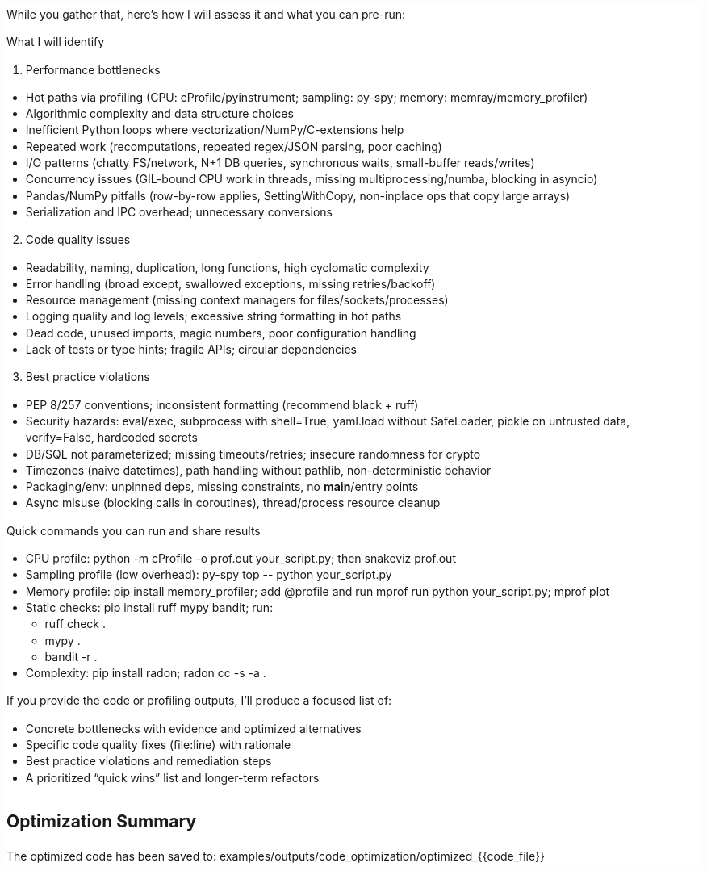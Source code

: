 While you gather that, here’s how I will assess it and what you can pre-run:

What I will identify
1) Performance bottlenecks
- Hot paths via profiling (CPU: cProfile/pyinstrument; sampling: py-spy; memory: memray/memory_profiler)
- Algorithmic complexity and data structure choices
- Inefficient Python loops where vectorization/NumPy/C-extensions help
- Repeated work (recomputations, repeated regex/JSON parsing, poor caching)
- I/O patterns (chatty FS/network, N+1 DB queries, synchronous waits, small-buffer reads/writes)
- Concurrency issues (GIL-bound CPU work in threads, missing multiprocessing/numba, blocking in asyncio)
- Pandas/NumPy pitfalls (row-by-row applies, SettingWithCopy, non-inplace ops that copy large arrays)
- Serialization and IPC overhead; unnecessary conversions

2) Code quality issues
- Readability, naming, duplication, long functions, high cyclomatic complexity
- Error handling (broad except, swallowed exceptions, missing retries/backoff)
- Resource management (missing context managers for files/sockets/processes)
- Logging quality and log levels; excessive string formatting in hot paths
- Dead code, unused imports, magic numbers, poor configuration handling
- Lack of tests or type hints; fragile APIs; circular dependencies

3) Best practice violations
- PEP 8/257 conventions; inconsistent formatting (recommend black + ruff)
- Security hazards: eval/exec, subprocess with shell=True, yaml.load without SafeLoader, pickle on untrusted data, verify=False, hardcoded secrets
- DB/SQL not parameterized; missing timeouts/retries; insecure randomness for crypto
- Timezones (naive datetimes), path handling without pathlib, non-deterministic behavior
- Packaging/env: unpinned deps, missing constraints, no __main__/entry points
- Async misuse (blocking calls in coroutines), thread/process resource cleanup

Quick commands you can run and share results
- CPU profile: python -m cProfile -o prof.out your_script.py; then snakeviz prof.out
- Sampling profile (low overhead): py-spy top -- python your_script.py
- Memory profile: pip install memory_profiler; add @profile and run mprof run python your_script.py; mprof plot
- Static checks: pip install ruff mypy bandit; run:
  - ruff check .
  - mypy .
  - bandit -r .
- Complexity: pip install radon; radon cc -s -a .

If you provide the code or profiling outputs, I’ll produce a focused list of:
- Concrete bottlenecks with evidence and optimized alternatives
- Specific code quality fixes (file:line) with rationale
- Best practice violations and remediation steps
- A prioritized “quick wins” list and longer-term refactors

## Optimization Summary

The optimized code has been saved to: examples/outputs/code_optimization/optimized_{{code_file}}
